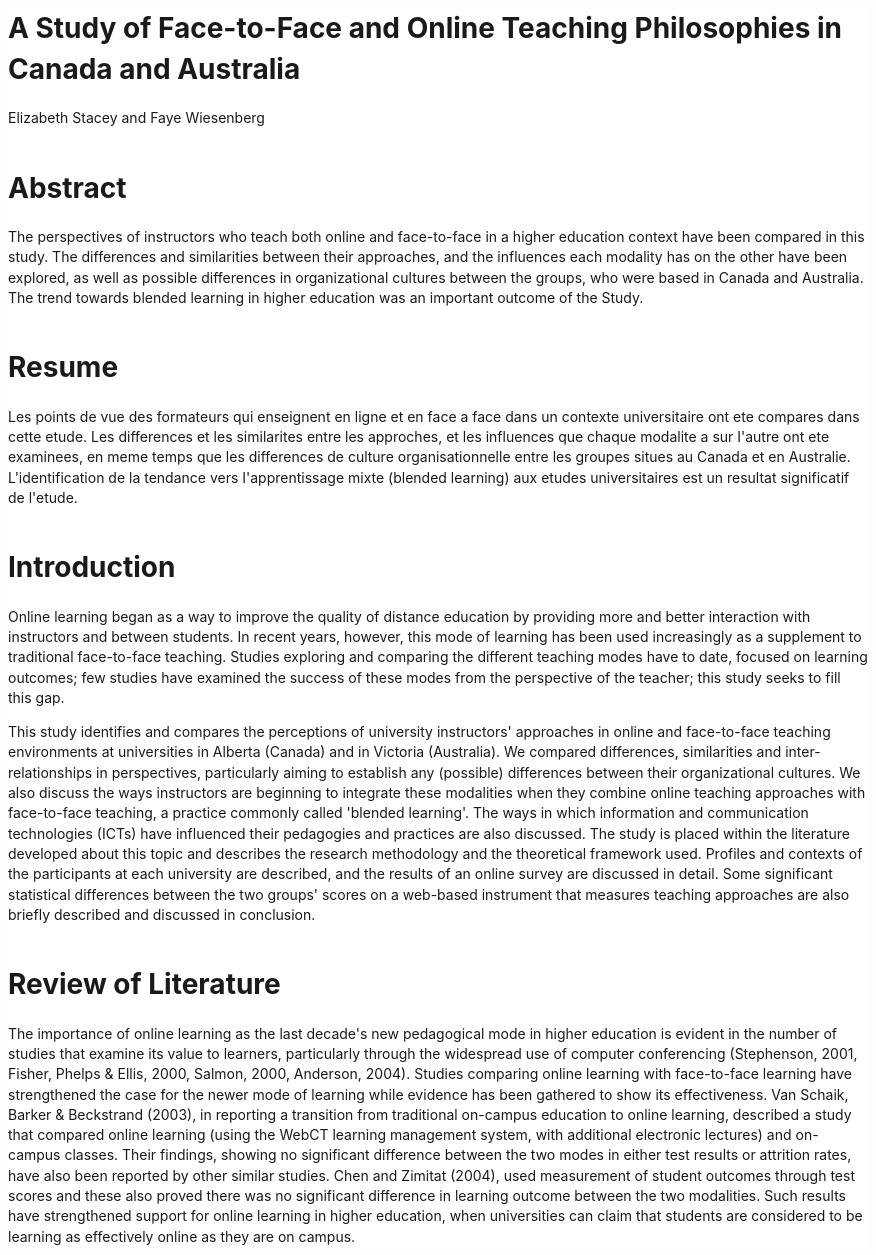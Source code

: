 # A Study of Face-to-Face and Online Teaching Philosophies in Canada and Australia

Elizabeth Stacey and Faye Wiesenberg

# Abstract

The perspectives of instructors who teach both online and face-to-face in a higher education context have been compared in this study. The differences and similarities between their approaches, and the influences each modality has on the other have been explored, as well as possible differences in organizational cultures between the groups, who were based in Canada and Australia. The trend towards blended learning in higher education was an important outcome of the Study.

# Resume

Les points de vue des formateurs qui enseignent en ligne et en face a face dans un contexte universitaire ont ete compares dans cette etude. Les differences et les similarites entre les approches, et les influences que chaque modalite a sur I'autre ont ete examinees, en meme temps que les differences de culture organisationnelle entre les groupes situes au Canada et en Australie. L'identification de la tendance vers I'apprentissage mixte (blended learning) aux etudes universitaires est un resultat significatif de l'etude.

# Introduction

Online learning began as a way to improve the quality of distance education by providing more and better interaction with instructors and between students. In recent years, however, this mode of learning has been used increasingly as a supplement to traditional face-to-face teaching. Studies exploring and comparing the different teaching modes have to date, focused on learning outcomes; few studies have examined the success of these modes from the perspective of the teacher; this study seeks to fill this gap.

This study identifies and compares the perceptions of university instructors' approaches in online and face-to-face teaching environments at universities in Alberta (Canada) and in Victoria (Australia). We compared differences, similarities and inter-relationships in perspectives, particularly aiming to establish any (possible) differences between their organizational cultures. We also discuss the ways instructors are beginning to integrate these modalities when they combine online teaching approaches with face-to-face teaching, a practice commonly called 'blended learning'. The ways in which information and communication technologies (ICTs) have influenced their pedagogies and practices are also discussed. The study is placed within the literature developed about this topic and describes the research methodology and the theoretical framework used. Profiles and contexts of the participants at each university are described, and the results of an online survey are discussed in detail. Some significant statistical differences between the two groups' scores on a web-based instrument that measures teaching approaches are also briefly described and discussed in conclusion.

# Review of Literature

The importance of online learning as the last decade's new pedagogical mode in higher education is evident in the number of studies that examine its value to learners, particularly through the widespread use of computer conferencing (Stephenson, 2001, Fisher, Phelps & Ellis, 2000, Salmon, 2000, Anderson, 2004). Studies comparing online learning with face-to-face learning have strengthened the case for the newer mode of learning while evidence has been gathered to show its effectiveness. Van Schaik, Barker & Beckstrand (2003), in reporting a transition from traditional on-campus education to online learning, described a study that compared online learning (using the WebCT learning management system, with additional electronic lectures) and on-campus classes. Their findings, showing no significant difference between the two modes in either test results or attrition rates, have also been reported by other similar studies. Chen and Zimitat (2004), used measurement of student outcomes through test scores and these also proved there was no significant difference in learning outcome between the two modalities. Such results have strengthened support for online learning in higher education, when universities can claim that students are considered to be learning as effectively online as they are on campus.